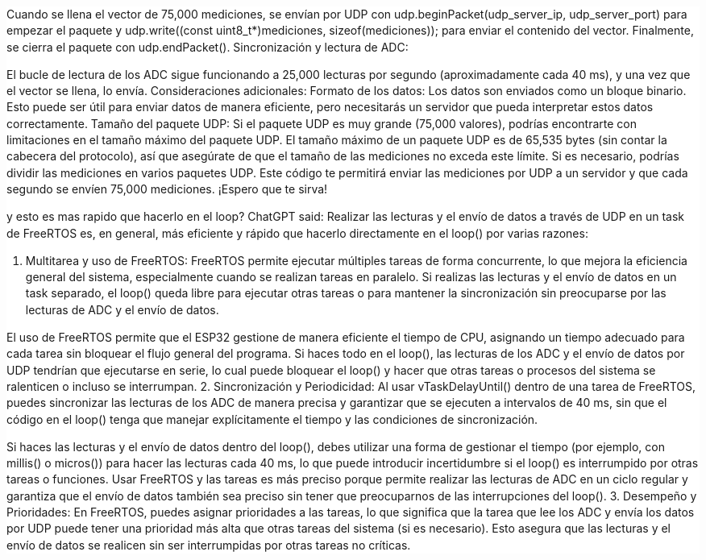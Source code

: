 Cuando se llena el vector de 75,000 mediciones, se envían por UDP con udp.beginPacket(udp_server_ip, udp_server_port) para empezar el paquete y udp.write((const uint8_t*)mediciones, sizeof(mediciones)); para enviar el contenido del vector. Finalmente, se cierra el paquete con udp.endPacket().
Sincronización y lectura de ADC:

El bucle de lectura de los ADC sigue funcionando a 25,000 lecturas por segundo (aproximadamente cada 40 ms), y una vez que el vector se llena, lo envía.
Consideraciones adicionales:
Formato de los datos: Los datos son enviados como un bloque binario. Esto puede ser útil para enviar datos de manera eficiente, pero necesitarás un servidor que pueda interpretar estos datos correctamente.
Tamaño del paquete UDP: Si el paquete UDP es muy grande (75,000 valores), podrías encontrarte con limitaciones en el tamaño máximo del paquete UDP. El tamaño máximo de un paquete UDP es de 65,535 bytes (sin contar la cabecera del protocolo), así que asegúrate de que el tamaño de las mediciones no exceda este límite. Si es necesario, podrías dividir las mediciones en varios paquetes UDP.
Este código te permitirá enviar las mediciones por UDP a un servidor y que cada segundo se envíen 75,000 mediciones. ¡Espero que te sirva!









y esto es mas rapido que hacerlo en el loop?
ChatGPT said:
Realizar las lecturas y el envío de datos a través de UDP en un task de FreeRTOS es, en general, más eficiente y rápido que hacerlo directamente en el loop() por varias razones:

1. Multitarea y uso de FreeRTOS:
FreeRTOS permite ejecutar múltiples tareas de forma concurrente, lo que mejora la eficiencia general del sistema, especialmente cuando se realizan tareas en paralelo. Si realizas las lecturas y el envío de datos en un task separado, el loop() queda libre para ejecutar otras tareas o para mantener la sincronización sin preocuparse por las lecturas de ADC y el envío de datos.

El uso de FreeRTOS permite que el ESP32 gestione de manera eficiente el tiempo de CPU, asignando un tiempo adecuado para cada tarea sin bloquear el flujo general del programa.
Si haces todo en el loop(), las lecturas de los ADC y el envío de datos por UDP tendrían que ejecutarse en serie, lo cual puede bloquear el loop() y hacer que otras tareas o procesos del sistema se ralenticen o incluso se interrumpan.
2. Sincronización y Periodicidad:
Al usar vTaskDelayUntil() dentro de una tarea de FreeRTOS, puedes sincronizar las lecturas de los ADC de manera precisa y garantizar que se ejecuten a intervalos de 40 ms, sin que el código en el loop() tenga que manejar explícitamente el tiempo y las condiciones de sincronización.

Si haces las lecturas y el envío de datos dentro del loop(), debes utilizar una forma de gestionar el tiempo (por ejemplo, con millis() o micros()) para hacer las lecturas cada 40 ms, lo que puede introducir incertidumbre si el loop() es interrumpido por otras tareas o funciones.
Usar FreeRTOS y las tareas es más preciso porque permite realizar las lecturas de ADC en un ciclo regular y garantiza que el envío de datos también sea preciso sin tener que preocuparnos de las interrupciones del loop().
3. Desempeño y Prioridades:
En FreeRTOS, puedes asignar prioridades a las tareas, lo que significa que la tarea que lee los ADC y envía los datos por UDP puede tener una prioridad más alta que otras tareas del sistema (si es necesario). Esto asegura que las lecturas y el envío de datos se realicen sin ser interrumpidas por otras tareas no críticas.
